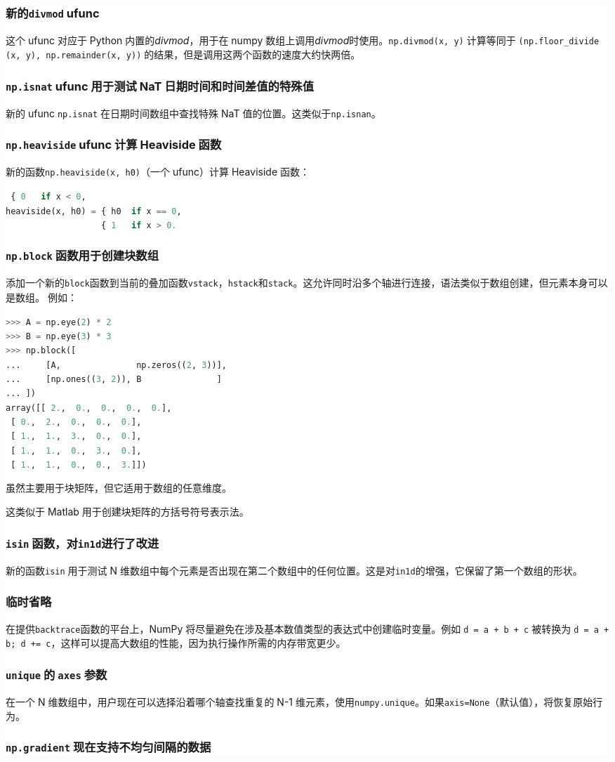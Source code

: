 ### 新的`divmod` ufunc

这个 ufunc 对应于 Python 内置的*divmod*，用于在 numpy 数组上调用*divmod*时使用。`np.divmod(x, y)` 计算等同于 `(np.floor_divide(x, y), np.remainder(x, y))` 的结果，但是调用这两个函数的速度大约快两倍。

### `np.isnat` ufunc 用于测试 NaT 日期时间和时间差值的特殊值

新的 ufunc `np.isnat` 在日期时间数组中查找特殊 NaT 值的位置。这类似于`np.isnan`。

### `np.heaviside` ufunc 计算 Heaviside 函数

新的函数`np.heaviside(x, h0)`（一个 ufunc）计算 Heaviside 函数：

```py
 { 0   if x < 0,
heaviside(x, h0) = { h0  if x == 0,
                   { 1   if x > 0. 
```

### `np.block` 函数用于创建块数组

添加一个新的`block`函数到当前的叠加函数`vstack`，`hstack`和`stack`。这允许同时沿多个轴进行连接，语法类似于数组创建，但元素本身可以是数组。 例如：

```py
>>> A = np.eye(2) * 2
>>> B = np.eye(3) * 3
>>> np.block([
...     [A,               np.zeros((2, 3))],
...     [np.ones((3, 2)), B               ]
... ])
array([[ 2.,  0.,  0.,  0.,  0.],
 [ 0.,  2.,  0.,  0.,  0.],
 [ 1.,  1.,  3.,  0.,  0.],
 [ 1.,  1.,  0.,  3.,  0.],
 [ 1.,  1.,  0.,  0.,  3.]]) 
```

虽然主要用于块矩阵，但它适用于数组的任意维度。

这类似于 Matlab 用于创建块矩阵的方括号符号表示法。

### `isin` 函数，对`in1d`进行了改进

新的函数`isin` 用于测试 N 维数组中每个元素是否出现在第二个数组中的任何位置。这是对`in1d`的增强，它保留了第一个数组的形状。

### 临时省略

在提供`backtrace`函数的平台上，NumPy 将尽量避免在涉及基本数值类型的表达式中创建临时变量。例如 `d = a + b + c` 被转换为 `d = a + b; d += c`，这样可以提高大数组的性能，因为执行操作所需的内存带宽更少。

### `unique` 的 `axes` 参数

在一个 N 维数组中，用户现在可以选择沿着哪个轴查找重复的 N-1 维元素，使用`numpy.unique`。如果`axis=None`（默认值），将恢复原始行为。

### `np.gradient` 现在支持不均匀间隔的数据
